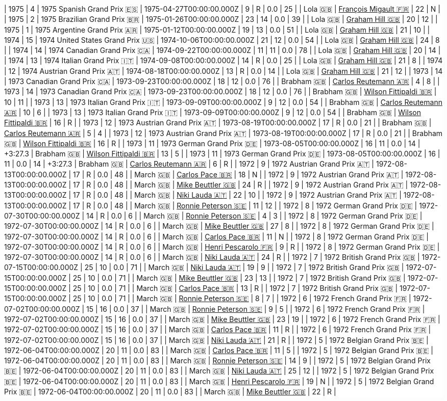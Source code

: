 | 1975 | 4 | 1975 Spanish Grand Prix 🇪🇸 | 1975-04-27T00:00:00.000Z | 9 | R | 0.0 | 25 |   | Lola 🇬🇧 | [François Migault 🇫🇷](/f1/drivers/migault) | 22 | N |
| 1975 | 2 | 1975 Brazilian Grand Prix 🇧🇷 | 1975-01-26T00:00:00.000Z | 23 | 14 | 0.0 | 39 |   | Lola 🇬🇧 | [Graham Hill 🇬🇧](/f1/drivers/hill) | 20 | 12 |
| 1975 | 1 | 1975 Argentine Grand Prix 🇦🇷 | 1975-01-12T00:00:00.000Z | 19 | 13 | 0.0 | 51 |   | Lola 🇬🇧 | [Graham Hill 🇬🇧](/f1/drivers/hill) | 21 | 10 |
| 1974 | 15 | 1974 United States Grand Prix 🇺🇸 | 1974-10-06T00:00:00.000Z | 21 | 12 | 0.0 | 54 |   | Lola 🇬🇧 | [Graham Hill 🇬🇧](/f1/drivers/hill) | 24 | 8 |
| 1974 | 14 | 1974 Canadian Grand Prix 🇨🇦 | 1974-09-22T00:00:00.000Z | 11 | 11 | 0.0 | 78 |   | Lola 🇬🇧 | [Graham Hill 🇬🇧](/f1/drivers/hill) | 20 | 14 |
| 1974 | 13 | 1974 Italian Grand Prix 🇮🇹 | 1974-09-08T00:00:00.000Z | 14 | R | 0.0 | 25 |   | Lola 🇬🇧 | [Graham Hill 🇬🇧](/f1/drivers/hill) | 21 | 8 |
| 1974 | 12 | 1974 Austrian Grand Prix 🇦🇹 | 1974-08-18T00:00:00.000Z | 13 | R | 0.0 | 14 |   | Lola 🇬🇧 | [Graham Hill 🇬🇧](/f1/drivers/hill) | 21 | 12 |
| 1973 | 14 | 1973 Canadian Grand Prix 🇨🇦 | 1973-09-23T00:00:00.000Z | 18 | 12 | 0.0 | 76 |   | Brabham 🇬🇧 | [Carlos Reutemann 🇦🇷](/f1/drivers/reutemann) | 4 | 8 |
| 1973 | 14 | 1973 Canadian Grand Prix 🇨🇦 | 1973-09-23T00:00:00.000Z | 18 | 12 | 0.0 | 76 |   | Brabham 🇬🇧 | [Wilson Fittipaldi 🇧🇷](/f1/drivers/wilson_fittipaldi) | 10 | 11 |
| 1973 | 13 | 1973 Italian Grand Prix 🇮🇹 | 1973-09-09T00:00:00.000Z | 9 | 12 | 0.0 | 54 |   | Brabham 🇬🇧 | [Carlos Reutemann 🇦🇷](/f1/drivers/reutemann) | 10 | 6 |
| 1973 | 13 | 1973 Italian Grand Prix 🇮🇹 | 1973-09-09T00:00:00.000Z | 9 | 12 | 0.0 | 54 |   | Brabham 🇬🇧 | [Wilson Fittipaldi 🇧🇷](/f1/drivers/wilson_fittipaldi) | 16 | R |
| 1973 | 12 | 1973 Austrian Grand Prix 🇦🇹 | 1973-08-19T00:00:00.000Z | 17 | R | 0.0 | 21 |   | Brabham 🇬🇧 | [Carlos Reutemann 🇦🇷](/f1/drivers/reutemann) | 5 | 4 |
| 1973 | 12 | 1973 Austrian Grand Prix 🇦🇹 | 1973-08-19T00:00:00.000Z | 17 | R | 0.0 | 21 |   | Brabham 🇬🇧 | [Wilson Fittipaldi 🇧🇷](/f1/drivers/wilson_fittipaldi) | 16 | R |
| 1973 | 11 | 1973 German Grand Prix 🇩🇪 | 1973-08-05T00:00:00.000Z | 16 | 11 | 0.0 | 14 | +3:27.3 | Brabham 🇬🇧 | [Wilson Fittipaldi 🇧🇷](/f1/drivers/wilson_fittipaldi) | 13 | 5 |
| 1973 | 11 | 1973 German Grand Prix 🇩🇪 | 1973-08-05T00:00:00.000Z | 16 | 11 | 0.0 | 14 | +3:27.3 | Brabham 🇬🇧 | [Carlos Reutemann 🇦🇷](/f1/drivers/reutemann) | 6 | R |
| 1972 | 9 | 1972 Austrian Grand Prix 🇦🇹 | 1972-08-13T00:00:00.000Z | 17 | R | 0.0 | 48 |   | March 🇬🇧 | [Carlos Pace 🇧🇷](/f1/drivers/pace) | 18 | N |
| 1972 | 9 | 1972 Austrian Grand Prix 🇦🇹 | 1972-08-13T00:00:00.000Z | 17 | R | 0.0 | 48 |   | March 🇬🇧 | [Mike Beuttler 🇬🇧](/f1/drivers/beuttler) | 24 | R |
| 1972 | 9 | 1972 Austrian Grand Prix 🇦🇹 | 1972-08-13T00:00:00.000Z | 17 | R | 0.0 | 48 |   | March 🇬🇧 | [Niki Lauda 🇦🇹](/f1/drivers/lauda) | 22 | 10 |
| 1972 | 9 | 1972 Austrian Grand Prix 🇦🇹 | 1972-08-13T00:00:00.000Z | 17 | R | 0.0 | 48 |   | March 🇬🇧 | [Ronnie Peterson 🇸🇪](/f1/drivers/peterson) | 11 | 12 |
| 1972 | 8 | 1972 German Grand Prix 🇩🇪 | 1972-07-30T00:00:00.000Z | 14 | R | 0.0 | 6 |   | March 🇬🇧 | [Ronnie Peterson 🇸🇪](/f1/drivers/peterson) | 4 | 3 |
| 1972 | 8 | 1972 German Grand Prix 🇩🇪 | 1972-07-30T00:00:00.000Z | 14 | R | 0.0 | 6 |   | March 🇬🇧 | [Mike Beuttler 🇬🇧](/f1/drivers/beuttler) | 27 | 8 |
| 1972 | 8 | 1972 German Grand Prix 🇩🇪 | 1972-07-30T00:00:00.000Z | 14 | R | 0.0 | 6 |   | March 🇬🇧 | [Carlos Pace 🇧🇷](/f1/drivers/pace) | 11 | N |
| 1972 | 8 | 1972 German Grand Prix 🇩🇪 | 1972-07-30T00:00:00.000Z | 14 | R | 0.0 | 6 |   | March 🇬🇧 | [Henri Pescarolo 🇫🇷](/f1/drivers/pescarolo) | 9 | R |
| 1972 | 8 | 1972 German Grand Prix 🇩🇪 | 1972-07-30T00:00:00.000Z | 14 | R | 0.0 | 6 |   | March 🇬🇧 | [Niki Lauda 🇦🇹](/f1/drivers/lauda) | 24 | R |
| 1972 | 7 | 1972 British Grand Prix 🇬🇧 | 1972-07-15T00:00:00.000Z | 25 | 10 | 0.0 | 71 |   | March 🇬🇧 | [Niki Lauda 🇦🇹](/f1/drivers/lauda) | 19 | 9 |
| 1972 | 7 | 1972 British Grand Prix 🇬🇧 | 1972-07-15T00:00:00.000Z | 25 | 10 | 0.0 | 71 |   | March 🇬🇧 | [Mike Beuttler 🇬🇧](/f1/drivers/beuttler) | 23 | 13 |
| 1972 | 7 | 1972 British Grand Prix 🇬🇧 | 1972-07-15T00:00:00.000Z | 25 | 10 | 0.0 | 71 |   | March 🇬🇧 | [Carlos Pace 🇧🇷](/f1/drivers/pace) | 13 | R |
| 1972 | 7 | 1972 British Grand Prix 🇬🇧 | 1972-07-15T00:00:00.000Z | 25 | 10 | 0.0 | 71 |   | March 🇬🇧 | [Ronnie Peterson 🇸🇪](/f1/drivers/peterson) | 8 | 7 |
| 1972 | 6 | 1972 French Grand Prix 🇫🇷 | 1972-07-02T00:00:00.000Z | 15 | 16 | 0.0 | 37 |   | March 🇬🇧 | [Ronnie Peterson 🇸🇪](/f1/drivers/peterson) | 9 | 5 |
| 1972 | 6 | 1972 French Grand Prix 🇫🇷 | 1972-07-02T00:00:00.000Z | 15 | 16 | 0.0 | 37 |   | March 🇬🇧 | [Mike Beuttler 🇬🇧](/f1/drivers/beuttler) | 23 | 19 |
| 1972 | 6 | 1972 French Grand Prix 🇫🇷 | 1972-07-02T00:00:00.000Z | 15 | 16 | 0.0 | 37 |   | March 🇬🇧 | [Carlos Pace 🇧🇷](/f1/drivers/pace) | 11 | R |
| 1972 | 6 | 1972 French Grand Prix 🇫🇷 | 1972-07-02T00:00:00.000Z | 15 | 16 | 0.0 | 37 |   | March 🇬🇧 | [Niki Lauda 🇦🇹](/f1/drivers/lauda) | 21 | R |
| 1972 | 5 | 1972 Belgian Grand Prix 🇧🇪 | 1972-06-04T00:00:00.000Z | 20 | 11 | 0.0 | 83 |   | March 🇬🇧 | [Carlos Pace 🇧🇷](/f1/drivers/pace) | 11 | 5 |
| 1972 | 5 | 1972 Belgian Grand Prix 🇧🇪 | 1972-06-04T00:00:00.000Z | 20 | 11 | 0.0 | 83 |   | March 🇬🇧 | [Ronnie Peterson 🇸🇪](/f1/drivers/peterson) | 14 | 9 |
| 1972 | 5 | 1972 Belgian Grand Prix 🇧🇪 | 1972-06-04T00:00:00.000Z | 20 | 11 | 0.0 | 83 |   | March 🇬🇧 | [Niki Lauda 🇦🇹](/f1/drivers/lauda) | 25 | 12 |
| 1972 | 5 | 1972 Belgian Grand Prix 🇧🇪 | 1972-06-04T00:00:00.000Z | 20 | 11 | 0.0 | 83 |   | March 🇬🇧 | [Henri Pescarolo 🇫🇷](/f1/drivers/pescarolo) | 19 | N |
| 1972 | 5 | 1972 Belgian Grand Prix 🇧🇪 | 1972-06-04T00:00:00.000Z | 20 | 11 | 0.0 | 83 |   | March 🇬🇧 | [Mike Beuttler 🇬🇧](/f1/drivers/beuttler) | 22 | R |